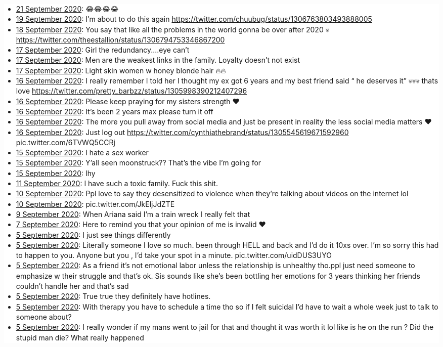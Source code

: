 * [21 September 2020](https://web.archive.org/web/20200921181202/https://twitter.com/afro_hispanic/status/1308105605689810949): 😂😂😂😂 
* [19 September 2020](https://web.archive.org/web/20200919035034/https://twitter.com/afro_hispanic/status/1307164914142916609): I’m about to do this again https://twitter.com/chuubug/status/1306763803493888005 
* [18 September 2020](https://web.archive.org/web/20200918162135/https://twitter.com/afro_hispanic/status/1306991334843125765): You say that like all the problems in the world gonna be over after 2020 💀 https://twitter.com/theestallion/status/1306794753346867200 
* [17 September 2020](https://web.archive.org/web/20200917144916/https://twitter.com/afro_hispanic/status/1306600634557313027): Girl the redundancy....eye can’t 
* [17 September 2020](https://web.archive.org/web/20200917144916/https://twitter.com/afro_hispanic/status/1306600634557313027): Men are the weakest links in the family. Loyalty doesn’t not exist 
* [17 September 2020](https://web.archive.org/web/20200917000358/https://twitter.com/afro_hispanic/status/1306383270192480257): Light skin women w honey blonde hair 🔥🔥 
* [16 September 2020](https://web.archive.org/web/20200916235928/https://twitter.com/afro_hispanic/status/1306381913536561157): I really remember I told her I thought my ex got 6 years and my best friend said “ he deserves it” 💀💀💀 thats love https://twitter.com/pretty_barbzz/status/1305998390212407296 
* [16 September 2020](https://web.archive.org/web/20200916222141/https://twitter.com/afro_hispanic/status/1306357552809160705): Please keep praying for my sisters strength ❤️ 
* [16 September 2020](https://web.archive.org/web/20200916144844/https://twitter.com/afro_hispanic/status/1306243383279714304): It’s been 2 years max please turn it off 
* [16 September 2020](https://web.archive.org/web/20200916143159/https://twitter.com/afro_hispanic/status/1306239201122439168): The more you pull away from social media and just be present in reality the less social media matters ❤️ 
* [16 September 2020](https://web.archive.org/web/20200916142448/https://twitter.com/afro_hispanic/status/1306237326004301825): Just log out  https://twitter.com/cynthiathebrand/status/1305545619671592960  pic.twitter.com/6TVWQ5CCRj 
* [15 September 2020](https://web.archive.org/web/20200915182540/https://twitter.com/afro_hispanic/status/1305935587627720706): I hate a sex worker 
* [15 September 2020](https://web.archive.org/web/20200915180524/https://twitter.com/afro_hispanic/status/1305929557652975617): Y’all seen moonstruck?? That’s the vibe I’m going for 
* [15 September 2020](https://web.archive.org/web/20200915175827/https://twitter.com/afro_hispanic/status/1305927987838226435): Ihy 
* [11 September 2020](https://web.archive.org/web/20200911204210/https://twitter.com/afro_hispanic/status/1304520099718729728): I have such a toxic family. Fuck this shit. 
* [10 September 2020](https://web.archive.org/web/20200910175134/https://twitter.com/afro_hispanic/status/1304115090753499136): Ppl love to say they desensitized to violence when they’re talking about videos on the internet lol 
* [10 September 2020](https://web.archive.org/web/20200910011931/https://twitter.com/afro_hispanic/status/1303865448199585795): pic.twitter.com/JkEljJdZTE 
* [ 9 September 2020](https://web.archive.org/web/20200909190306/https://twitter.com/afro_hispanic/status/1303770479145168897): When Ariana said I’m a train wreck I really felt that 
* [ 7 September 2020](https://web.archive.org/web/20200907052750/https://twitter.com/afro_hispanic/status/1302840648693944320): Here to remind you that your opinion of me is invalid ❤️ 
* [ 5 September 2020](https://web.archive.org/web/20200905222129/https://twitter.com/afro_hispanic/status/1302371131480068096): I just see things differently 
* [ 5 September 2020](https://web.archive.org/web/20200905223904/https://twitter.com/afro_hispanic/status/1302360340227919875): Literally someone I love so much. been through HELL and back and I’d do it 10xs over. I’m so sorry this had to happen to you. Anyone but you , I’d take your spot in a minute. pic.twitter.com/uidDUS3UYO 
* [ 5 September 2020](https://web.archive.org/web/20200905211814/https://twitter.com/afro_hispanic/status/1302340168058314757): As a friend it’s not emotional labor unless the relationship is unhealthy tho.ppl just need someone to emphasize w their struggle and that’s ok. Sis sounds like she’s been bottling her emotions for 3 years thinking her friends couldn’t handle her and that’s sad 
* [ 5 September 2020](https://web.archive.org/web/20200905201013/https://twitter.com/afro_hispanic/status/1302338114288062466): True true they definitely have hotlines. 
* [ 5 September 2020](https://web.archive.org/web/20200905200457/https://twitter.com/afro_hispanic/status/1302336800829173761): With therapy you have to schedule a time tho so if I felt suicidal I’d have to wait a whole week just to talk to someone about? 
* [ 5 September 2020](https://web.archive.org/web/20200905043517/https://twitter.com/afro_hispanic/status/1302102571474190339): I really wonder if my mans went to jail for that and thought it was worth it lol like is he on the run ? Did the stupid man die? What really happened 